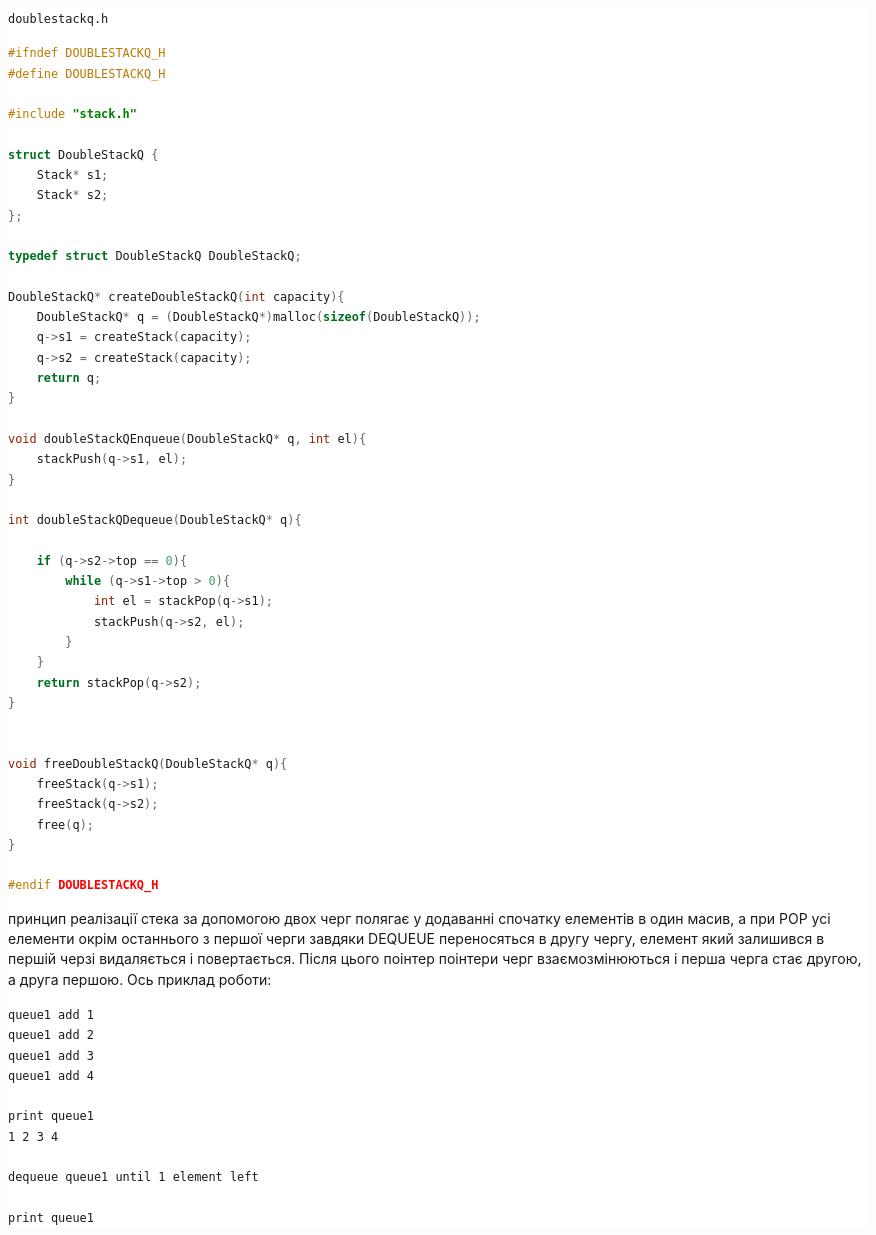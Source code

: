 `doublestackq.h`
```c++
#ifndef DOUBLESTACKQ_H
#define DOUBLESTACKQ_H

#include "stack.h"

struct DoubleStackQ {
    Stack* s1;
    Stack* s2;
};

typedef struct DoubleStackQ DoubleStackQ;

DoubleStackQ* createDoubleStackQ(int capacity){
    DoubleStackQ* q = (DoubleStackQ*)malloc(sizeof(DoubleStackQ));
    q->s1 = createStack(capacity);
    q->s2 = createStack(capacity);
    return q;
}

void doubleStackQEnqueue(DoubleStackQ* q, int el){
    stackPush(q->s1, el);
}

int doubleStackQDequeue(DoubleStackQ* q){

    if (q->s2->top == 0){
        while (q->s1->top > 0){
            int el = stackPop(q->s1);
            stackPush(q->s2, el);
        }
    }
    return stackPop(q->s2);
}


void freeDoubleStackQ(DoubleStackQ* q){
    freeStack(q->s1);
    freeStack(q->s2);
    free(q);
}

#endif DOUBLESTACKQ_H
```
принцип реалізації стека за допомогою двох 
черг полягає у додаванні спочатку елементів в один масив, а при POP усі елементи окрім останнього з першої черги завдяки DEQUEUE переносяться в другу чергу,
елемент який залишився в першій черзі видаляється і повертається. Після цього поінтер поінтери черг взаємозмінюються
і перша черга стає другою, а друга першою.
Ось приклад роботи:
```pseudo 
queue1 add 1
queue1 add 2
queue1 add 3
queue1 add 4

print queue1
1 2 3 4

dequeue queue1 until 1 element left

print queue1
```
